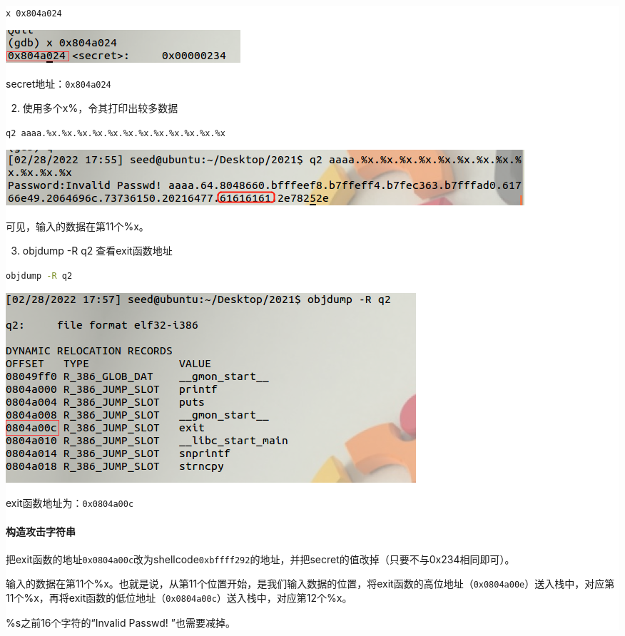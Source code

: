 ```
x 0x804a024
```

![image-20220301095443332](漏洞分析练习题/image-20220301095443332.png)

secret地址：`0x804a024`

2. 使用多个x%，令其打印出较多数据

```bash
q2 aaaa.%x.%x.%x.%x.%x.%x.%x.%x.%x.%x.%x.%x
```

![image-20220301095743120](漏洞分析练习题/image-20220301095743120.png)

可见，输入的数据在第11个%x。

3. objdump -R q2  查看exit函数地址

```bash
objdump -R q2
```

![image-20220301095949577](漏洞分析练习题/image-20220301095949577.png)

exit函数地址为：`0x0804a00c`

#### 构造攻击字符串

把exit函数的地址`0x0804a00c`改为shellcode`0xbffff292`的地址，并把secret的值改掉（只要不与0x234相同即可）。

输入的数据在第11个%x。也就是说，从第11个位置开始，是我们输入数据的位置，将exit函数的高位地址（`0x0804a00e`）送入栈中，对应第11个%x，再将exit函数的低位地址（`0x0804a00c`）送入栈中，对应第12个%x。

%s之前16个字符的“Invalid Passwd! ”也需要减掉。
